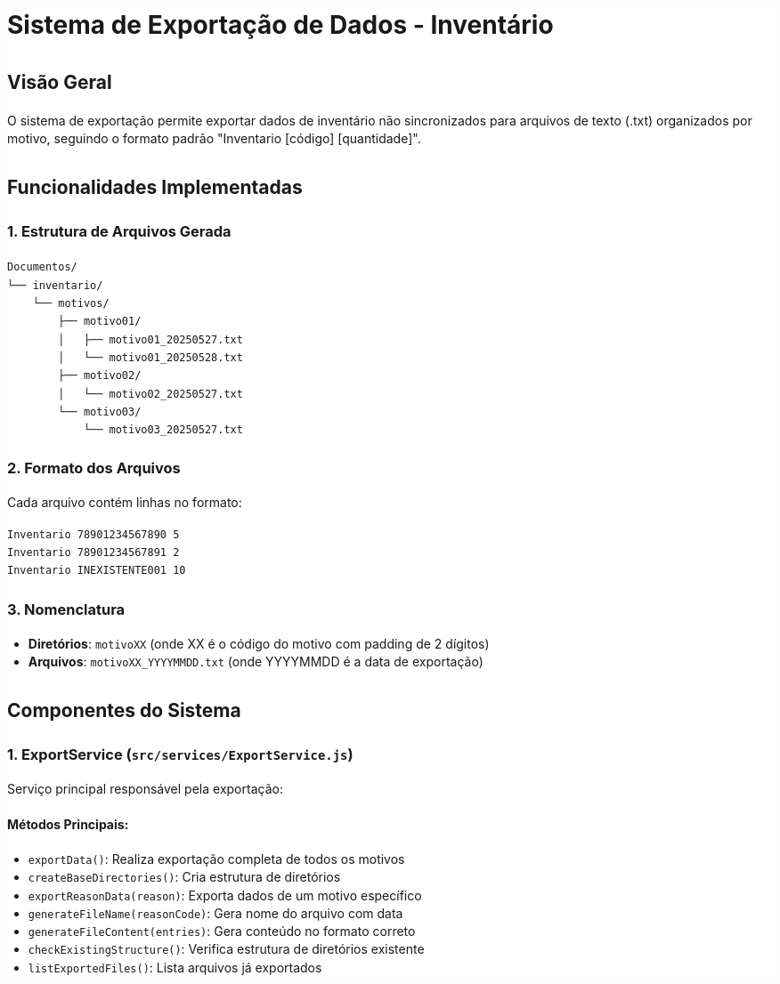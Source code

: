 # Sistema de Exportação de Dados - Inventário

## Visão Geral

O sistema de exportação permite exportar dados de inventário não sincronizados para arquivos de texto (.txt) organizados por motivo, seguindo o formato padrão "Inventario [código] [quantidade]".

## Funcionalidades Implementadas

### 1. Estrutura de Arquivos Gerada

```
Documentos/
└── inventario/
    └── motivos/
        ├── motivo01/
        │   ├── motivo01_20250527.txt
        │   └── motivo01_20250528.txt
        ├── motivo02/
        │   └── motivo02_20250527.txt
        └── motivo03/
            └── motivo03_20250527.txt
```

### 2. Formato dos Arquivos

Cada arquivo contém linhas no formato:
```
Inventario 78901234567890 5
Inventario 78901234567891 2
Inventario INEXISTENTE001 10
```

### 3. Nomenclatura

- **Diretórios**: `motivoXX` (onde XX é o código do motivo com padding de 2 dígitos)
- **Arquivos**: `motivoXX_YYYYMMDD.txt` (onde YYYYMMDD é a data de exportação)

## Componentes do Sistema

### 1. ExportService (`src/services/ExportService.js`)

Serviço principal responsável pela exportação:

#### Métodos Principais:

- `exportData()`: Realiza exportação completa de todos os motivos
- `createBaseDirectories()`: Cria estrutura de diretórios
- `exportReasonData(reason)`: Exporta dados de um motivo específico
- `generateFileName(reasonCode)`: Gera nome do arquivo com data
- `generateFileContent(entries)`: Gera conteúdo no formato correto
- `checkExistingStructure()`: Verifica estrutura de diretórios existente
- `listExportedFiles()`: Lista arquivos já exportados
